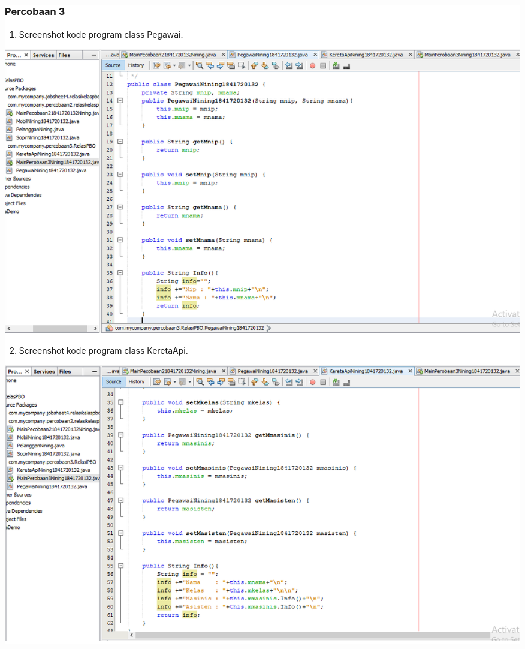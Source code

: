 ### Percobaan 3

1. Screenshot kode program class Pegawai.

![screenshot](img/pb3a.PNG)

2. Screenshot kode program class KeretaApi.

![screenshot](img/pb3b.PNG) 
